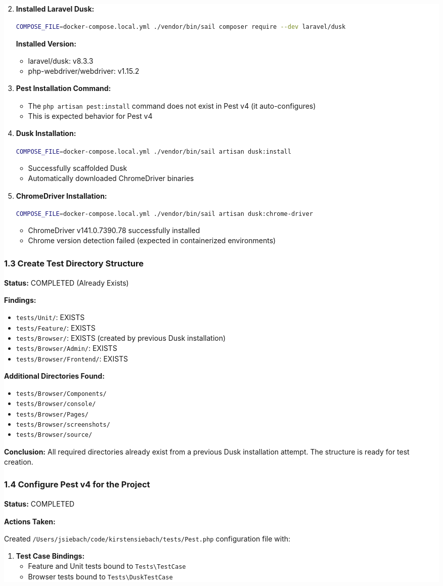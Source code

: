 2. **Installed Laravel Dusk:**
   ```bash
   COMPOSE_FILE=docker-compose.local.yml ./vendor/bin/sail composer require --dev laravel/dusk
   ```

   **Installed Version:**
   - laravel/dusk: v8.3.3
   - php-webdriver/webdriver: v1.15.2

3. **Pest Installation Command:**
   - The `php artisan pest:install` command does not exist in Pest v4 (it auto-configures)
   - This is expected behavior for Pest v4

4. **Dusk Installation:**
   ```bash
   COMPOSE_FILE=docker-compose.local.yml ./vendor/bin/sail artisan dusk:install
   ```
   - Successfully scaffolded Dusk
   - Automatically downloaded ChromeDriver binaries

5. **ChromeDriver Installation:**
   ```bash
   COMPOSE_FILE=docker-compose.local.yml ./vendor/bin/sail artisan dusk:chrome-driver
   ```
   - ChromeDriver v141.0.7390.78 successfully installed
   - Chrome version detection failed (expected in containerized environments)

### 1.3 Create Test Directory Structure

**Status:** COMPLETED (Already Exists)

**Findings:**
- `tests/Unit/`: EXISTS
- `tests/Feature/`: EXISTS
- `tests/Browser/`: EXISTS (created by previous Dusk installation)
- `tests/Browser/Admin/`: EXISTS
- `tests/Browser/Frontend/`: EXISTS

**Additional Directories Found:**
- `tests/Browser/Components/`
- `tests/Browser/console/`
- `tests/Browser/Pages/`
- `tests/Browser/screenshots/`
- `tests/Browser/source/`

**Conclusion:** All required directories already exist from a previous Dusk installation attempt. The structure is ready for test creation.

### 1.4 Configure Pest v4 for the Project

**Status:** COMPLETED

**Actions Taken:**

Created `/Users/jsiebach/code/kirstensiebach/tests/Pest.php` configuration file with:

1. **Test Case Bindings:**
   - Feature and Unit tests bound to `Tests\TestCase`
   - Browser tests bound to `Tests\DuskTestCase`
